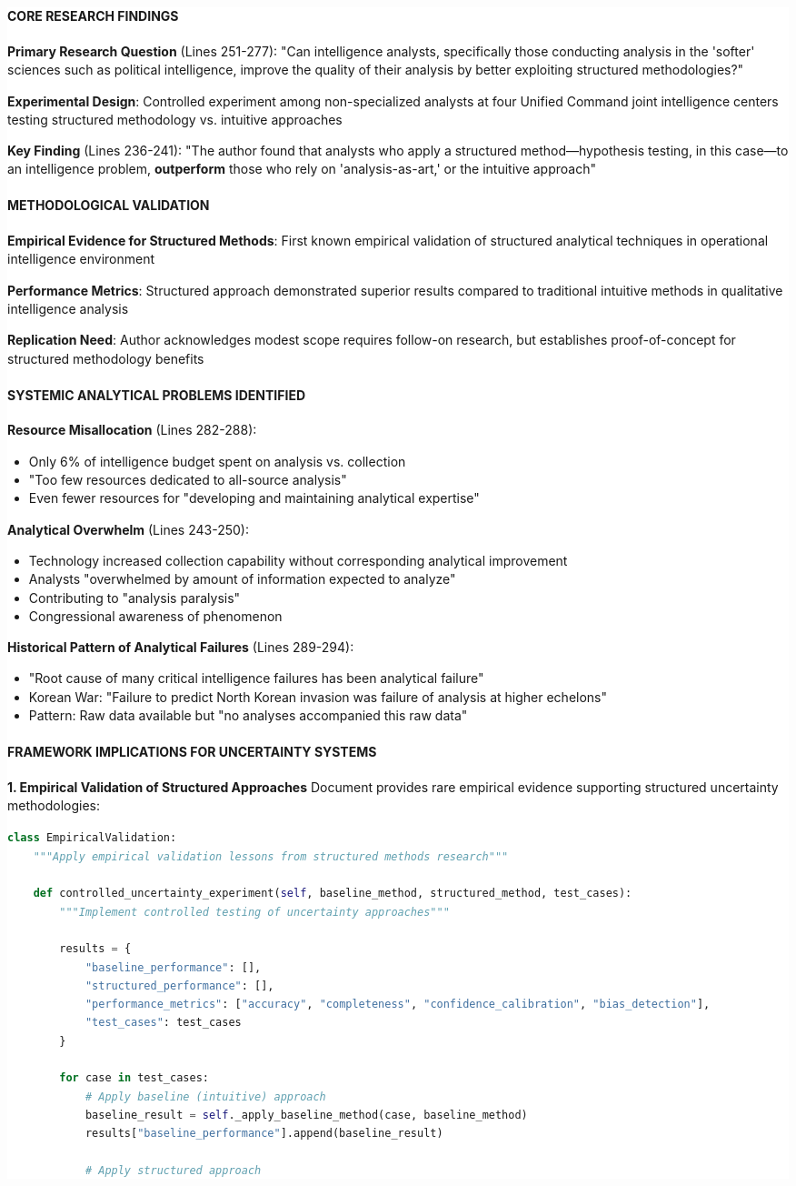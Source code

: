 #### **CORE RESEARCH FINDINGS**

**Primary Research Question** (Lines 251-277): "Can intelligence analysts, specifically those conducting analysis in the 'softer' sciences such as political intelligence, improve the quality of their analysis by better exploiting structured methodologies?"

**Experimental Design**: Controlled experiment among non-specialized analysts at four Unified Command joint intelligence centers testing structured methodology vs. intuitive approaches

**Key Finding** (Lines 236-241): "The author found that analysts who apply a structured method—hypothesis testing, in this case—to an intelligence problem, **outperform** those who rely on 'analysis-as-art,' or the intuitive approach"

#### **METHODOLOGICAL VALIDATION**

**Empirical Evidence for Structured Methods**: First known empirical validation of structured analytical techniques in operational intelligence environment

**Performance Metrics**: Structured approach demonstrated superior results compared to traditional intuitive methods in qualitative intelligence analysis

**Replication Need**: Author acknowledges modest scope requires follow-on research, but establishes proof-of-concept for structured methodology benefits

#### **SYSTEMIC ANALYTICAL PROBLEMS IDENTIFIED**

**Resource Misallocation** (Lines 282-288):
- Only 6% of intelligence budget spent on analysis vs. collection
- "Too few resources dedicated to all-source analysis"
- Even fewer resources for "developing and maintaining analytical expertise"

**Analytical Overwhelm** (Lines 243-250):
- Technology increased collection capability without corresponding analytical improvement
- Analysts "overwhelmed by amount of information expected to analyze"
- Contributing to "analysis paralysis"
- Congressional awareness of phenomenon

**Historical Pattern of Analytical Failures** (Lines 289-294):
- "Root cause of many critical intelligence failures has been analytical failure"
- Korean War: "Failure to predict North Korean invasion was failure of analysis at higher echelons"
- Pattern: Raw data available but "no analyses accompanied this raw data"

#### **FRAMEWORK IMPLICATIONS FOR UNCERTAINTY SYSTEMS**

**1. Empirical Validation of Structured Approaches**
Document provides rare empirical evidence supporting structured uncertainty methodologies:

```python
class EmpiricalValidation:
    """Apply empirical validation lessons from structured methods research"""
    
    def controlled_uncertainty_experiment(self, baseline_method, structured_method, test_cases):
        """Implement controlled testing of uncertainty approaches"""
        
        results = {
            "baseline_performance": [],
            "structured_performance": [],
            "performance_metrics": ["accuracy", "completeness", "confidence_calibration", "bias_detection"],
            "test_cases": test_cases
        }
        
        for case in test_cases:
            # Apply baseline (intuitive) approach
            baseline_result = self._apply_baseline_method(case, baseline_method)
            results["baseline_performance"].append(baseline_result)
            
            # Apply structured approach  
```